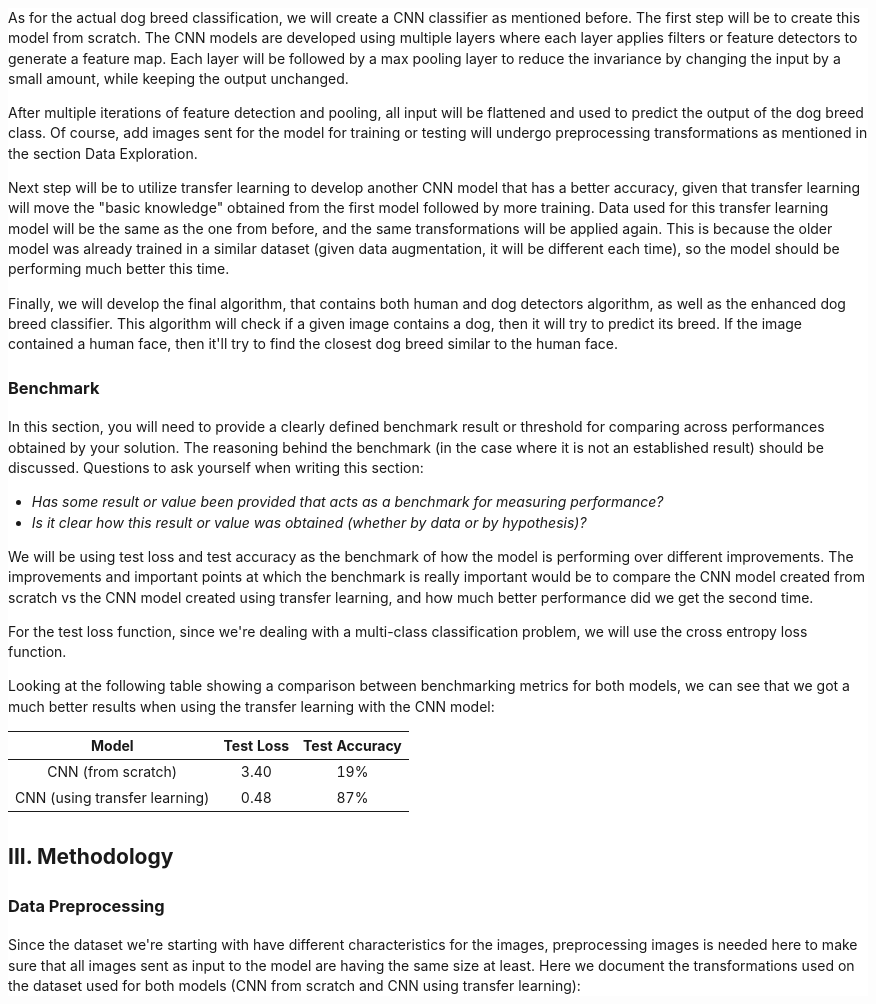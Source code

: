 As for the actual dog breed classification, we will create a CNN classifier as mentioned before. The first step will be to create this model from scratch. The CNN models are developed using multiple layers where each layer applies filters or feature detectors to generate a feature map. Each layer will be followed by a max pooling layer to reduce the invariance by changing the input by a small amount, while keeping the output unchanged.

After multiple iterations of feature detection and pooling, all input will be flattened and used to predict the output of the dog breed class. Of course, add images sent for the model for training or testing will undergo preprocessing transformations as mentioned in the section Data Exploration.

Next step will be to utilize transfer learning to develop another CNN model that has a better accuracy, given that transfer learning will move the "basic knowledge" obtained from the first model followed by more training. Data used for this transfer learning model will be the same as the one from before, and the same transformations will be applied again. This is because the older model was already trained in a similar dataset (given data augmentation, it will be different each time), so the model should be performing much better this time.

Finally, we will develop the final algorithm, that contains both human and dog detectors algorithm, as well as the enhanced dog breed classifier. This algorithm will check if a given image contains a dog, then it will try to predict its breed. If the image contained a human face, then it'll try to find the closest dog breed similar to the human face.

### Benchmark

In this section, you will need to provide a clearly defined benchmark result or threshold for comparing across performances obtained by your solution. The reasoning behind the benchmark (in the case where it is not an established result) should be discussed. Questions to ask yourself when writing this section:
- _Has some result or value been provided that acts as a benchmark for measuring performance?_
- _Is it clear how this result or value was obtained (whether by data or by hypothesis)?_

We will be using test loss and test accuracy as the benchmark of how the model is performing over different improvements. The improvements and important points at which the benchmark is really important would be to compare the CNN model created from scratch vs the CNN model created using transfer learning, and how much better performance did we get the second time.

For the test loss function, since we're dealing with a multi-class classification problem, we will use the cross entropy loss function.

Looking at the following table showing a comparison between benchmarking metrics for both models, we can see that we got a much better results when using the transfer learning with the CNN model:

| Model | Test Loss | Test Accuracy |
| :-------------: | :---: | :---: |
| CNN (from scratch)  | 3.40 | 19% |
| CNN (using transfer learning) | 0.48 | 87% |

## III. Methodology

### Data Preprocessing

Since the dataset we're starting with have different characteristics for the images, preprocessing images is needed here to make sure that all images sent as input to the model are having the same size at least. Here we document the transformations used on the dataset used for both models (CNN from scratch and CNN using transfer learning):
